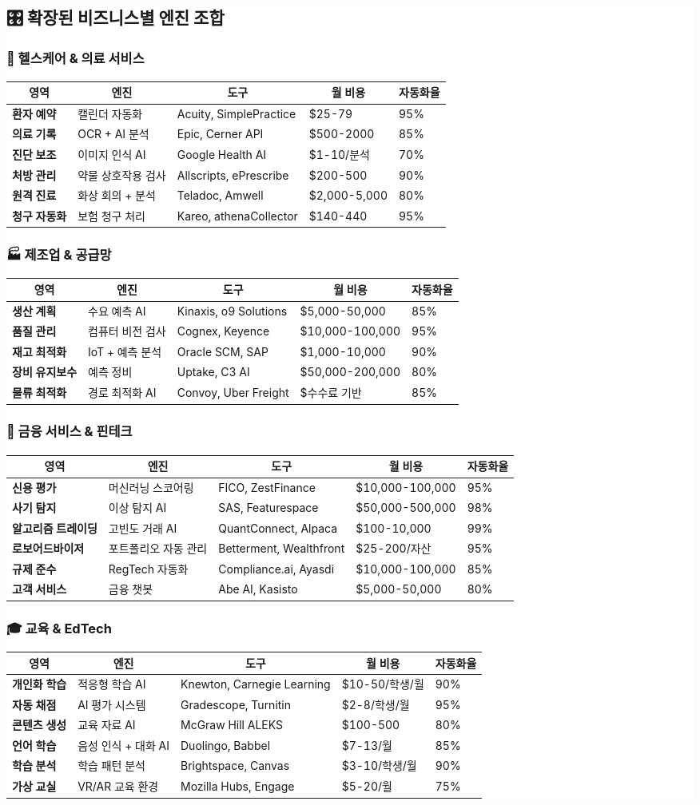 ## 🎛️ 확장된 비즈니스별 엔진 조합

### 🏥 헬스케어 & 의료 서비스

| 영역 | 엔진 | 도구 | 월 비용 | 자동화율 |
|------|------|------|---------|----------|
| **환자 예약** | 캘린더 자동화 | Acuity, SimplePractice | $25-79 | 95% |
| **의료 기록** | OCR + AI 분석 | Epic, Cerner API | $500-2000 | 85% |
| **진단 보조** | 이미지 인식 AI | Google Health AI | $1-10/분석 | 70% |
| **처방 관리** | 약물 상호작용 검사 | Allscripts, ePrescribe | $200-500 | 90% |
| **원격 진료** | 화상 회의 + 분석 | Teladoc, Amwell | $2,000-5,000 | 80% |
| **청구 자동화** | 보험 청구 처리 | Kareo, athenaCollector | $140-440 | 95% |

### 🏭 제조업 & 공급망

| 영역 | 엔진 | 도구 | 월 비용 | 자동화율 |
|------|------|------|---------|----------|
| **생산 계획** | 수요 예측 AI | Kinaxis, o9 Solutions | $5,000-50,000 | 85% |
| **품질 관리** | 컴퓨터 비전 검사 | Cognex, Keyence | $10,000-100,000 | 95% |
| **재고 최적화** | IoT + 예측 분석 | Oracle SCM, SAP | $1,000-10,000 | 90% |
| **장비 유지보수** | 예측 정비 | Uptake, C3 AI | $50,000-200,000 | 80% |
| **물류 최적화** | 경로 최적화 AI | Convoy, Uber Freight | $수수료 기반 | 85% |

### 🏦 금융 서비스 & 핀테크

| 영역 | 엔진 | 도구 | 월 비용 | 자동화율 |
|------|------|------|---------|----------|
| **신용 평가** | 머신러닝 스코어링 | FICO, ZestFinance | $10,000-100,000 | 95% |
| **사기 탐지** | 이상 탐지 AI | SAS, Featurespace | $50,000-500,000 | 98% |
| **알고리즘 트레이딩** | 고빈도 거래 AI | QuantConnect, Alpaca | $100-10,000 | 99% |
| **로보어드바이저** | 포트폴리오 자동 관리 | Betterment, Wealthfront | $25-200/자산 | 95% |
| **규제 준수** | RegTech 자동화 | Compliance.ai, Ayasdi | $10,000-100,000 | 85% |
| **고객 서비스** | 금융 챗봇 | Abe AI, Kasisto | $5,000-50,000 | 80% |

### 🎓 교육 & EdTech

| 영역 | 엔진 | 도구 | 월 비용 | 자동화율 |
|------|------|------|---------|----------|
| **개인화 학습** | 적응형 학습 AI | Knewton, Carnegie Learning | $10-50/학생/월 | 90% |
| **자동 채점** | AI 평가 시스템 | Gradescope, Turnitin | $2-8/학생/월 | 95% |
| **콘텐츠 생성** | 교육 자료 AI | McGraw Hill ALEKS | $100-500 | 80% |
| **언어 학습** | 음성 인식 + 대화 AI | Duolingo, Babbel | $7-13/월 | 85% |
| **학습 분석** | 학습 패턴 분석 | Brightspace, Canvas | $3-10/학생/월 | 90% |
| **가상 교실** | VR/AR 교육 환경 | Mozilla Hubs, Engage | $5-20/월 | 75% |
